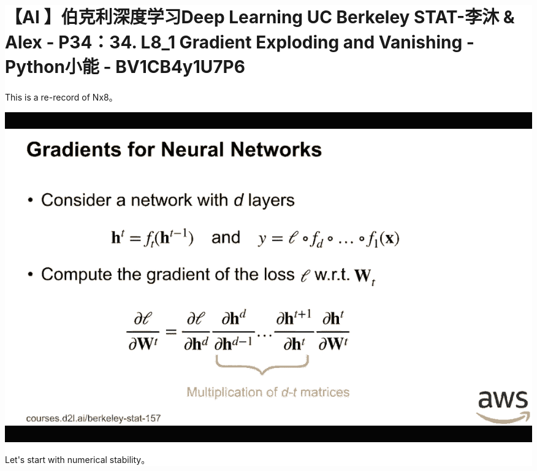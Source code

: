 # 【AI 】伯克利深度学习Deep Learning UC Berkeley STAT-李沐 & Alex - P34：34. L8_1 Gradient Exploding and Vanishing - Python小能 - BV1CB4y1U7P6

 This is a re-record of Nx8。

![](img/91fad1a55c9a8b5b86d9557c599c0501_1.png)

 Let's start with numerical stability。
